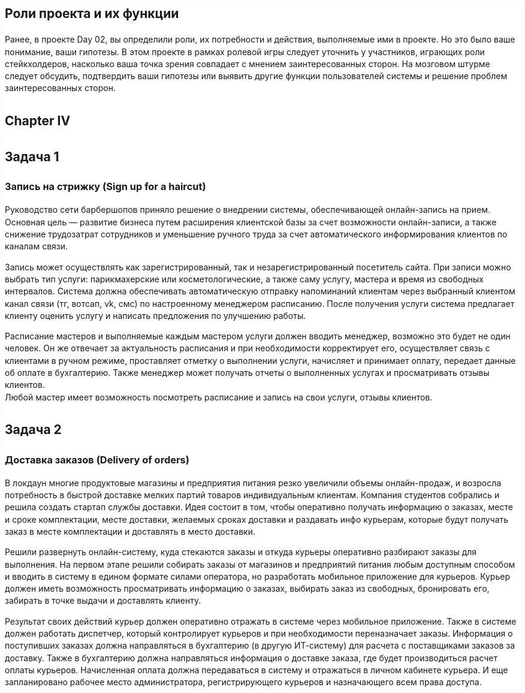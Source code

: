 <h2 id="роли-проекта-и-их-функции">Роли проекта и их функции</h2>     
Ранее, в проекте Day 02, вы определили роли, их потребности и действия, выполняемые ими в проекте. Но это было ваше понимание, ваши гипотезы. В этом проекте в рамках ролевой игры следует уточнить у участников, играющих роли стейкхолдеров, насколько ваша точка зрения совпадает с мнением заинтересованных сторон. На мозговом штурме следует обсудить, подтвердить ваши гипотезы или выявить другие функции пользователей системы и решение проблем заинтересованных сторон.

<h2 id="chapter-iv">Chapter IV</h2>   

## Задача 1  
### Запись на стрижку (Sign up for a haircut) 
Руководство сети барбершопов приняло решение о внедрении системы, обеспечивающей онлайн-запись на прием. Основная цель — развитие бизнеса путем расширения клиентской базы за счет возможности онлайн-записи, а также снижение трудозатрат сотрудников и уменьшение ручного труда за счет автоматического информирования клиентов по каналам связи.     

Запись может осуществлять как зарегистрированный, так и незарегистрированный посетитель сайта. При записи можно выбрать тип услуги: парикмахерские или косметологические, а также саму услугу, мастера и время из свободных интервалов. Система должна обеспечивать автоматическую отправку напоминаний клиентам через выбранный клиентом канал связи (тг, вотсап, vk, смс) по настроенному менеджером расписанию. После получения услуги система предлагает клиенту оценить услугу и написать предложения по улучшению работы. 
   
Расписание мастеров и выполняемые каждым мастером услуги должен вводить менеджер, возможно это будет не один человек. Он же отвечает за актуальность расписания и при необходимости корректирует его, осуществляет связь с клиентами в ручном режиме, проставляет отметку о выполнении услуги, начисляет и принимает оплату, передает данные об оплате в бухгалтерию. Также менеджер может получать отчеты о выполненных услугах и просматривать отзывы клиентов.  
Любой мастер имеет возможность посмотреть расписание и запись на свои услуги, отзывы клиентов.  

## Задача 2  
### Доставка заказов (Delivery of orders)  
В локдаун многие продуктовые магазины и предприятия питания резко увеличили объемы онлайн-продаж, и возросла потребность в быстрой доставке мелких партий товаров индивидуальным клиентам. Компания студентов собрались и решила создать стартап службы доставки. Идея состоит в том, чтобы оперативно получать информацию о заказах, месте и сроке комплектации, месте доставки, желаемых сроках доставки и раздавать инфо курьерам, которые будут получать заказ в месте комплектации и доставлять в место доставки.  

Решили развернуть онлайн-систему, куда стекаются заказы и откуда курьеры оперативно разбирают заказы для выполнения. На первом этапе решили собирать заказы от магазинов и предприятий питания любым доступным способом и вводить в систему в едином формате силами оператора, но разработать мобильное приложение для курьеров. Курьер должен иметь возможность просматривать информацию о заказах, выбирать заказ из свободных, бронировать его, забирать в точке выдачи и доставлять  клиенту.  

Результат своих действий курьер должен оперативно отражать в системе через мобильное приложение. Также в системе должен работать диспетчер, который контролирует курьеров и при необходимости переназначает заказы. Информация о поступивших заказах должна направляться в бухгалтерию (в другую ИТ-систему) для расчета с поставщиками заказов за доставку. Также в бухгалтерию должна направляться информация о доставке заказа, где будет производиться расчет оплаты курьеров. Начисленная оплата должна передаваться в систему и отражаться в личном кабинете курьера. И еще запланировано рабочее место администратора, регистрирующего курьеров и назначающего всем права доступа.  
